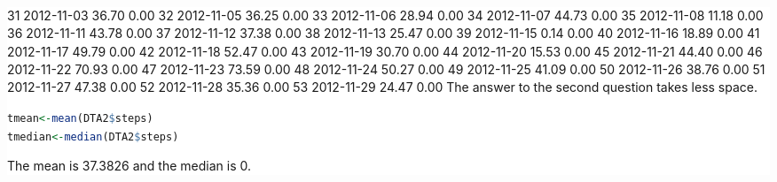   <TR> <TD align="right"> 31 </TD> <TD> 2012-11-03 </TD> <TD align="right"> 36.70 </TD> <TD align="right"> 0.00 </TD> </TR>
  <TR> <TD align="right"> 32 </TD> <TD> 2012-11-05 </TD> <TD align="right"> 36.25 </TD> <TD align="right"> 0.00 </TD> </TR>
  <TR> <TD align="right"> 33 </TD> <TD> 2012-11-06 </TD> <TD align="right"> 28.94 </TD> <TD align="right"> 0.00 </TD> </TR>
  <TR> <TD align="right"> 34 </TD> <TD> 2012-11-07 </TD> <TD align="right"> 44.73 </TD> <TD align="right"> 0.00 </TD> </TR>
  <TR> <TD align="right"> 35 </TD> <TD> 2012-11-08 </TD> <TD align="right"> 11.18 </TD> <TD align="right"> 0.00 </TD> </TR>
  <TR> <TD align="right"> 36 </TD> <TD> 2012-11-11 </TD> <TD align="right"> 43.78 </TD> <TD align="right"> 0.00 </TD> </TR>
  <TR> <TD align="right"> 37 </TD> <TD> 2012-11-12 </TD> <TD align="right"> 37.38 </TD> <TD align="right"> 0.00 </TD> </TR>
  <TR> <TD align="right"> 38 </TD> <TD> 2012-11-13 </TD> <TD align="right"> 25.47 </TD> <TD align="right"> 0.00 </TD> </TR>
  <TR> <TD align="right"> 39 </TD> <TD> 2012-11-15 </TD> <TD align="right"> 0.14 </TD> <TD align="right"> 0.00 </TD> </TR>
  <TR> <TD align="right"> 40 </TD> <TD> 2012-11-16 </TD> <TD align="right"> 18.89 </TD> <TD align="right"> 0.00 </TD> </TR>
  <TR> <TD align="right"> 41 </TD> <TD> 2012-11-17 </TD> <TD align="right"> 49.79 </TD> <TD align="right"> 0.00 </TD> </TR>
  <TR> <TD align="right"> 42 </TD> <TD> 2012-11-18 </TD> <TD align="right"> 52.47 </TD> <TD align="right"> 0.00 </TD> </TR>
  <TR> <TD align="right"> 43 </TD> <TD> 2012-11-19 </TD> <TD align="right"> 30.70 </TD> <TD align="right"> 0.00 </TD> </TR>
  <TR> <TD align="right"> 44 </TD> <TD> 2012-11-20 </TD> <TD align="right"> 15.53 </TD> <TD align="right"> 0.00 </TD> </TR>
  <TR> <TD align="right"> 45 </TD> <TD> 2012-11-21 </TD> <TD align="right"> 44.40 </TD> <TD align="right"> 0.00 </TD> </TR>
  <TR> <TD align="right"> 46 </TD> <TD> 2012-11-22 </TD> <TD align="right"> 70.93 </TD> <TD align="right"> 0.00 </TD> </TR>
  <TR> <TD align="right"> 47 </TD> <TD> 2012-11-23 </TD> <TD align="right"> 73.59 </TD> <TD align="right"> 0.00 </TD> </TR>
  <TR> <TD align="right"> 48 </TD> <TD> 2012-11-24 </TD> <TD align="right"> 50.27 </TD> <TD align="right"> 0.00 </TD> </TR>
  <TR> <TD align="right"> 49 </TD> <TD> 2012-11-25 </TD> <TD align="right"> 41.09 </TD> <TD align="right"> 0.00 </TD> </TR>
  <TR> <TD align="right"> 50 </TD> <TD> 2012-11-26 </TD> <TD align="right"> 38.76 </TD> <TD align="right"> 0.00 </TD> </TR>
  <TR> <TD align="right"> 51 </TD> <TD> 2012-11-27 </TD> <TD align="right"> 47.38 </TD> <TD align="right"> 0.00 </TD> </TR>
  <TR> <TD align="right"> 52 </TD> <TD> 2012-11-28 </TD> <TD align="right"> 35.36 </TD> <TD align="right"> 0.00 </TD> </TR>
  <TR> <TD align="right"> 53 </TD> <TD> 2012-11-29 </TD> <TD align="right"> 24.47 </TD> <TD align="right"> 0.00 </TD> </TR>
   </TABLE>
The answer to the second question takes less space.

```r
tmean<-mean(DTA2$steps)
tmedian<-median(DTA2$steps)
```
The mean is 37.3826 and the median is 0.
